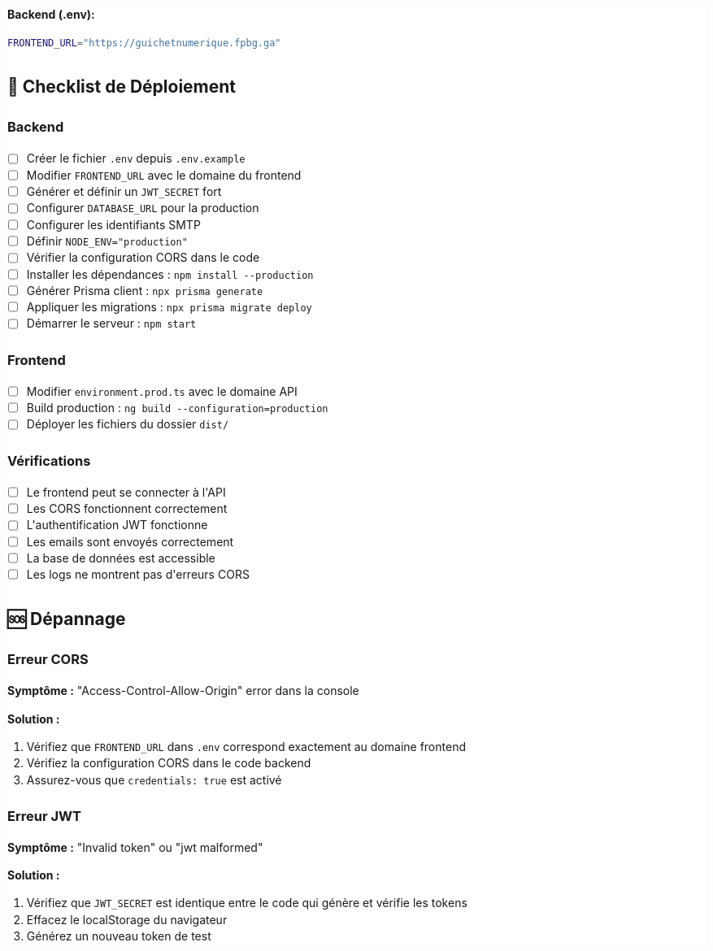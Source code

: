 **Backend (.env):**
```bash
FRONTEND_URL="https://guichetnumerique.fpbg.ga"
```

## 📝 Checklist de Déploiement

### Backend
- [ ] Créer le fichier `.env` depuis `.env.example`
- [ ] Modifier `FRONTEND_URL` avec le domaine du frontend
- [ ] Générer et définir un `JWT_SECRET` fort
- [ ] Configurer `DATABASE_URL` pour la production
- [ ] Configurer les identifiants SMTP
- [ ] Définir `NODE_ENV="production"`
- [ ] Vérifier la configuration CORS dans le code
- [ ] Installer les dépendances : `npm install --production`
- [ ] Générer Prisma client : `npx prisma generate`
- [ ] Appliquer les migrations : `npx prisma migrate deploy`
- [ ] Démarrer le serveur : `npm start`

### Frontend
- [ ] Modifier `environment.prod.ts` avec le domaine API
- [ ] Build production : `ng build --configuration=production`
- [ ] Déployer les fichiers du dossier `dist/`

### Vérifications
- [ ] Le frontend peut se connecter à l'API
- [ ] Les CORS fonctionnent correctement
- [ ] L'authentification JWT fonctionne
- [ ] Les emails sont envoyés correctement
- [ ] La base de données est accessible
- [ ] Les logs ne montrent pas d'erreurs CORS

## 🆘 Dépannage

### Erreur CORS
**Symptôme :** "Access-Control-Allow-Origin" error dans la console

**Solution :**
1. Vérifiez que `FRONTEND_URL` dans `.env` correspond exactement au domaine frontend
2. Vérifiez la configuration CORS dans le code backend
3. Assurez-vous que `credentials: true` est activé

### Erreur JWT
**Symptôme :** "Invalid token" ou "jwt malformed"

**Solution :**
1. Vérifiez que `JWT_SECRET` est identique entre le code qui génère et vérifie les tokens
2. Effacez le localStorage du navigateur
3. Générez un nouveau token de test
